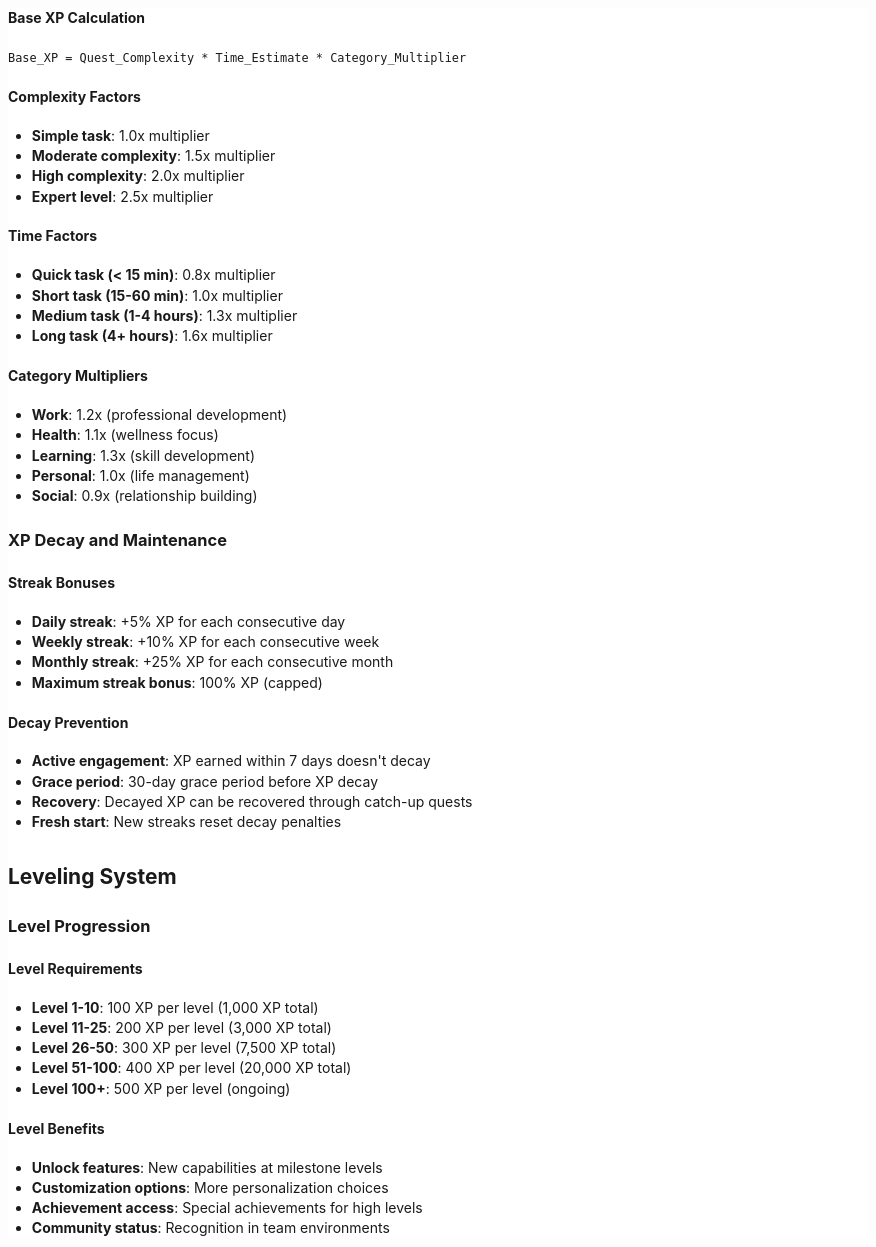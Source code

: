 #### Base XP Calculation
```
Base_XP = Quest_Complexity * Time_Estimate * Category_Multiplier
```

#### Complexity Factors
- **Simple task**: 1.0x multiplier
- **Moderate complexity**: 1.5x multiplier
- **High complexity**: 2.0x multiplier
- **Expert level**: 2.5x multiplier

#### Time Factors
- **Quick task (< 15 min)**: 0.8x multiplier
- **Short task (15-60 min)**: 1.0x multiplier
- **Medium task (1-4 hours)**: 1.3x multiplier
- **Long task (4+ hours)**: 1.6x multiplier

#### Category Multipliers
- **Work**: 1.2x (professional development)
- **Health**: 1.1x (wellness focus)
- **Learning**: 1.3x (skill development)
- **Personal**: 1.0x (life management)
- **Social**: 0.9x (relationship building)

### XP Decay and Maintenance

#### Streak Bonuses
- **Daily streak**: +5% XP for each consecutive day
- **Weekly streak**: +10% XP for each consecutive week
- **Monthly streak**: +25% XP for each consecutive month
- **Maximum streak bonus**: 100% XP (capped)

#### Decay Prevention
- **Active engagement**: XP earned within 7 days doesn't decay
- **Grace period**: 30-day grace period before XP decay
- **Recovery**: Decayed XP can be recovered through catch-up quests
- **Fresh start**: New streaks reset decay penalties

## Leveling System

### Level Progression

#### Level Requirements
- **Level 1-10**: 100 XP per level (1,000 XP total)
- **Level 11-25**: 200 XP per level (3,000 XP total)
- **Level 26-50**: 300 XP per level (7,500 XP total)
- **Level 51-100**: 400 XP per level (20,000 XP total)
- **Level 100+**: 500 XP per level (ongoing)

#### Level Benefits
- **Unlock features**: New capabilities at milestone levels
- **Customization options**: More personalization choices
- **Achievement access**: Special achievements for high levels
- **Community status**: Recognition in team environments
